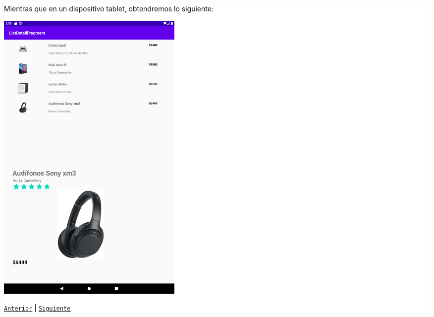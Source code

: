 
Mientras que en un dispositivo tablet, obtendremos lo siguiente:

<img src="images/9.png" width="40%">


[`Anterior`](../Readme.md) | [`Siguiente`](../Reto-02)




</div>
